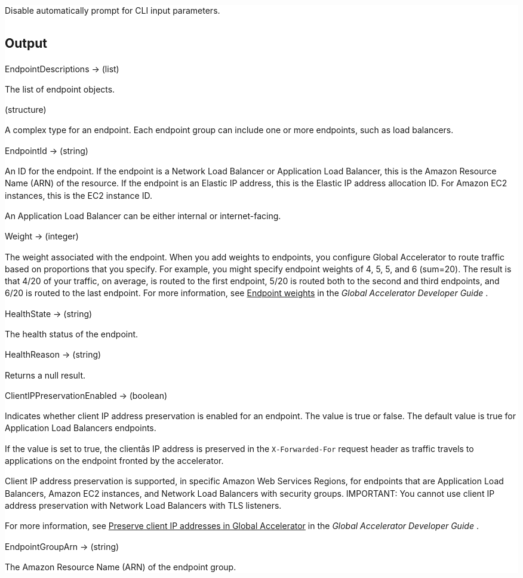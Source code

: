 Disable automatically prompt for CLI input parameters.

## Output

EndpointDescriptions -> (list)

The list of endpoint objects.

(structure)

A complex type for an endpoint. Each endpoint group can include one or more endpoints, such as load balancers.

EndpointId -> (string)

An ID for the endpoint. If the endpoint is a Network Load Balancer or Application Load Balancer, this is the Amazon Resource Name (ARN) of the resource. If the endpoint is an Elastic IP address, this is the Elastic IP address allocation ID. For Amazon EC2 instances, this is the EC2 instance ID.

An Application Load Balancer can be either internal or internet-facing.

Weight -> (integer)

The weight associated with the endpoint. When you add weights to endpoints, you configure Global Accelerator to route traffic based on proportions that you specify. For example, you might specify endpoint weights of 4, 5, 5, and 6 (sum=20). The result is that 4/20 of your traffic, on average, is routed to the first endpoint, 5/20 is routed both to the second and third endpoints, and 6/20 is routed to the last endpoint. For more information, see [Endpoint weights](https://docs.aws.amazon.com/global-accelerator/latest/dg/about-endpoints-endpoint-weights.html) in the *Global Accelerator Developer Guide* .

HealthState -> (string)

The health status of the endpoint.

HealthReason -> (string)

Returns a null result.

ClientIPPreservationEnabled -> (boolean)

Indicates whether client IP address preservation is enabled for an endpoint. The value is true or false. The default value is true for Application Load Balancers endpoints.

If the value is set to true, the clientâs IP address is preserved in the `X-Forwarded-For` request header as traffic travels to applications on the endpoint fronted by the accelerator.

Client IP address preservation is supported, in specific Amazon Web Services Regions, for endpoints that are Application Load Balancers, Amazon EC2 instances, and Network Load Balancers with security groups. IMPORTANT: You cannot use client IP address preservation with Network Load Balancers with TLS listeners.

For more information, see [Preserve client IP addresses in Global Accelerator](https://docs.aws.amazon.com/global-accelerator/latest/dg/preserve-client-ip-address.html) in the *Global Accelerator Developer Guide* .

EndpointGroupArn -> (string)

The Amazon Resource Name (ARN) of the endpoint group.